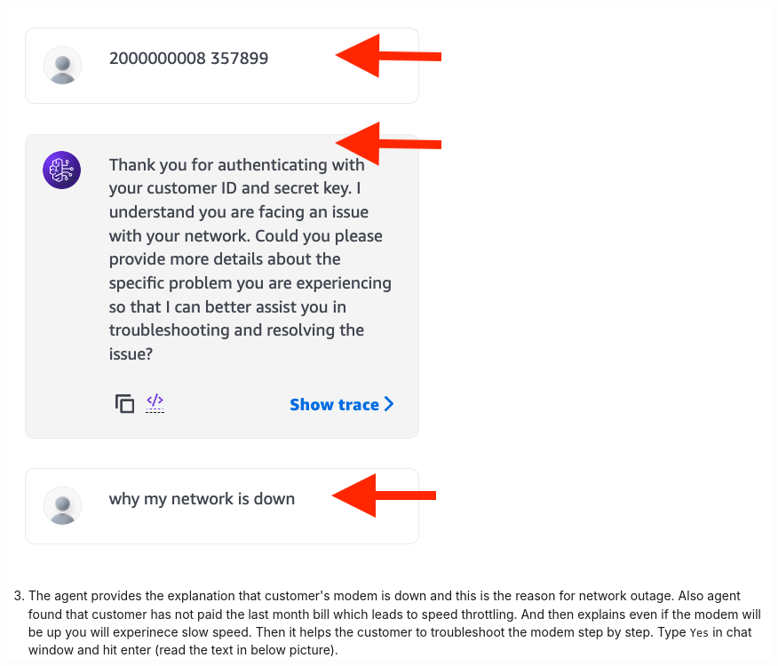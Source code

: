 ![add kb](/static/module2images/nfta59.png)

3. The agent provides the explanation that customer's modem is down and this is the reason for network outage. Also agent found that customer has not paid the last month bill which leads to speed throttling. And then explains even if the modem will be up you will experinece slow speed. Then it helps the customer to troubleshoot the modem step by step. Type `Yes` in chat window and hit enter (read the text in below picture). 

